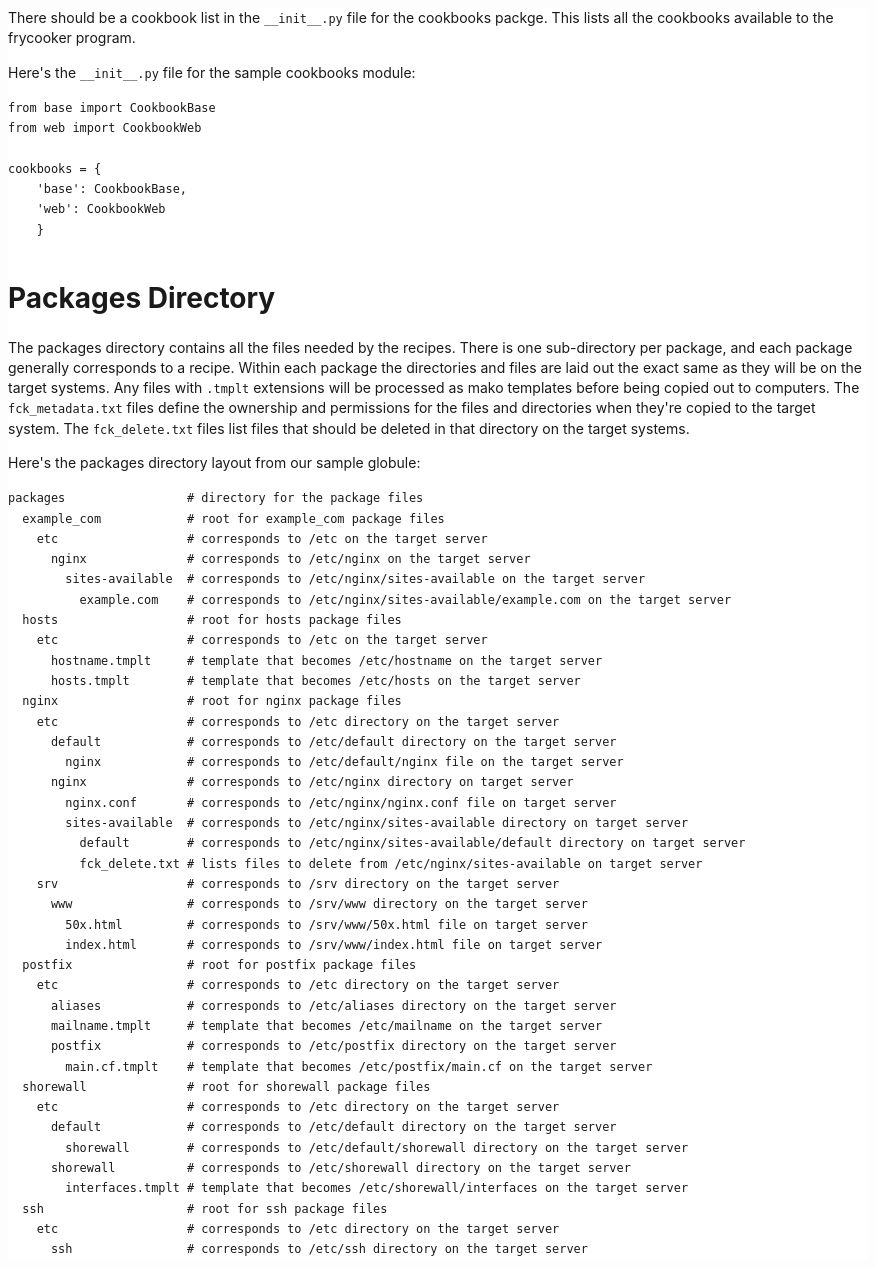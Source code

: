 There should be a cookbook list in the `__init__.py` file for the
cookbooks packge.  This lists all the cookbooks available to the
frycooker program.

Here's the `__init__.py` file for the sample cookbooks module:

    from base import CookbookBase
    from web import CookbookWeb

    cookbooks = {
        'base': CookbookBase,
        'web': CookbookWeb
        }

Packages Directory
==================

The packages directory contains all the files needed by the recipes.
There is one sub-directory per package, and each package generally
corresponds to a recipe.  Within each package the directories and files
are laid out the exact same as they will be on the target systems.  Any
files with `.tmplt` extensions will be processed as mako templates
before being copied out to computers.  The `fck_metadata.txt` files
define the ownership and permissions for the files and directories when
they're copied to the target system.  The `fck_delete.txt` files list
files that should be deleted in that directory on the target systems.

Here's the packages directory layout from our sample globule:

    packages                 # directory for the package files
      example_com            # root for example_com package files
        etc                  # corresponds to /etc on the target server
          nginx              # corresponds to /etc/nginx on the target server
            sites-available  # corresponds to /etc/nginx/sites-available on the target server
              example.com    # corresponds to /etc/nginx/sites-available/example.com on the target server
      hosts                  # root for hosts package files
        etc                  # corresponds to /etc on the target server
          hostname.tmplt     # template that becomes /etc/hostname on the target server
          hosts.tmplt        # template that becomes /etc/hosts on the target server
      nginx                  # root for nginx package files
        etc                  # corresponds to /etc directory on the target server
          default            # corresponds to /etc/default directory on the target server
            nginx            # corresponds to /etc/default/nginx file on the target server
          nginx              # corresponds to /etc/nginx directory on target server
            nginx.conf       # corresponds to /etc/nginx/nginx.conf file on target server
            sites-available  # corresponds to /etc/nginx/sites-available directory on target server
              default        # corresponds to /etc/nginx/sites-available/default directory on target server
              fck_delete.txt # lists files to delete from /etc/nginx/sites-available on target server
        srv                  # corresponds to /srv directory on the target server
          www                # corresponds to /srv/www directory on the target server
            50x.html         # corresponds to /srv/www/50x.html file on target server
            index.html       # corresponds to /srv/www/index.html file on target server
      postfix                # root for postfix package files
        etc                  # corresponds to /etc directory on the target server
          aliases            # corresponds to /etc/aliases directory on the target server
          mailname.tmplt     # template that becomes /etc/mailname on the target server
          postfix            # corresponds to /etc/postfix directory on the target server
            main.cf.tmplt    # template that becomes /etc/postfix/main.cf on the target server
      shorewall              # root for shorewall package files
        etc                  # corresponds to /etc directory on the target server
          default            # corresponds to /etc/default directory on the target server
            shorewall        # corresponds to /etc/default/shorewall directory on the target server
          shorewall          # corresponds to /etc/shorewall directory on the target server
            interfaces.tmplt # template that becomes /etc/shorewall/interfaces on the target server
      ssh                    # root for ssh package files
        etc                  # corresponds to /etc directory on the target server
          ssh                # corresponds to /etc/ssh directory on the target server